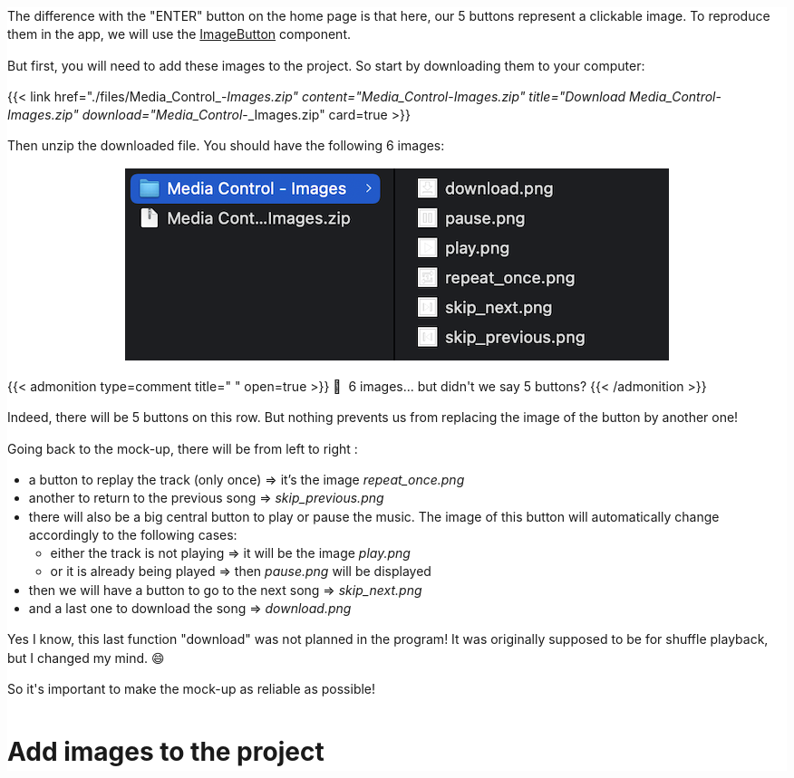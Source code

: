 

The difference with the "ENTER" button on the home page is that here, our 5 buttons represent a clickable image. To reproduce them in the app, we will use the [ImageButton](https://learn.microsoft.com/en-us/dotnet/maui/user-interface/controls/imagebutton) component.

But first, you will need to add these images to the project. So start by downloading them to your computer:

{{< link href="./files/Media_Control_-_Images.zip" content="Media_Control_-_Images.zip" title="Download Media_Control_-_Images.zip" download="Media_Control_-_Images.zip" card=true >}}




Then unzip the downloaded file. You should have the following 6 images:

<p align="center"><img max-width="100%" max-height="100%" src="./images/2E090B2B8F1350B550776023FA314EB4.png" /></p>
<figure></figure>




{{< admonition type=comment title="‎ " open=true >}}
🐒‎ ‎ 6 images... but didn't we say 5 buttons?
{{< /admonition >}}



Indeed, there will be 5 buttons on this row. But nothing prevents us from replacing the image of the button by another one!

Going back to the mock-up, there will be from left to right :

* a button to replay the track (only once) ⇒ it’s the image *repeat_once.png*
* another to return to the previous song ⇒ *skip_previous.png*
* there will also be a big central button to play or pause the music. The image of this button will automatically change accordingly to the following cases:
    * either the track is not playing ⇒ it will be the image *play.png*
    * or it is already being played ⇒ then *pause.png* will be displayed
* then we will have a button to go to the next song ⇒ *skip_next.png*
* and a last one to download the song ⇒ *download.png*


Yes I know, this last function "download" was not planned in the program! It was originally supposed to be for shuffle playback, but I changed my mind. 😄

So it's important to make the mock-up as reliable as possible!

# Add images to the project
